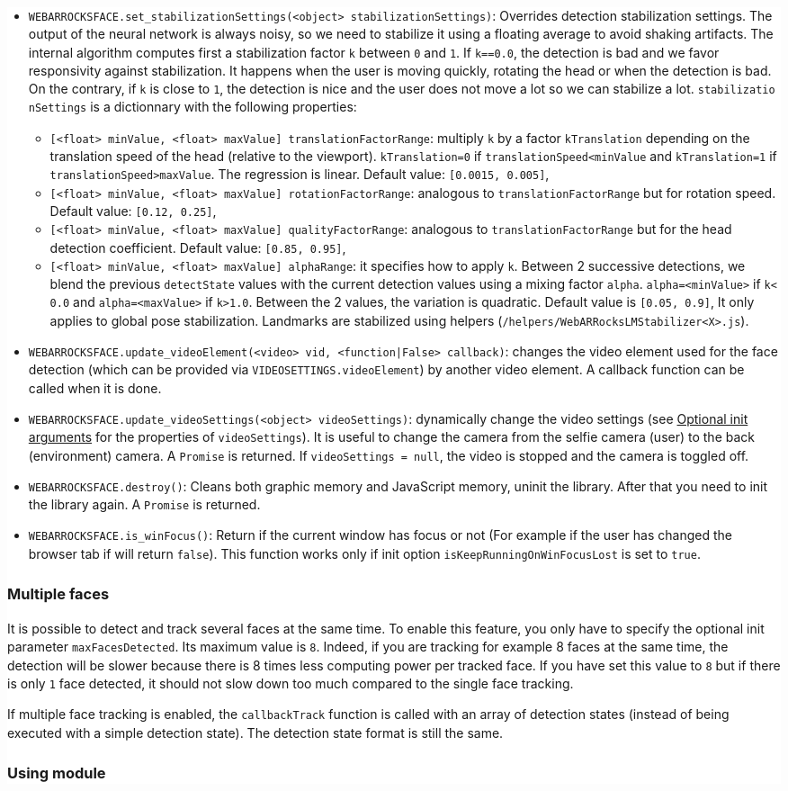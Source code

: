* `WEBARROCKSFACE.set_stabilizationSettings(<object> stabilizationSettings)`: Overrides detection stabilization settings. The output of the neural network is always noisy, so we need to stabilize it using a floating average to avoid shaking artifacts. The internal algorithm computes first a stabilization factor `k` between `0` and `1`. If `k==0.0`, the detection is bad and we favor responsivity against stabilization. It happens when the user is moving quickly, rotating the head or when the detection is bad. On the contrary, if `k` is close to `1`, the detection is nice and the user does not move a lot so we can stabilize a lot. `stabilizationSettings` is a dictionnary with the following properties:
  * `[<float> minValue, <float> maxValue] translationFactorRange`: multiply `k` by a factor `kTranslation` depending on the translation speed of the head (relative to the viewport). `kTranslation=0` if `translationSpeed<minValue` and `kTranslation=1` if `translationSpeed>maxValue`. The regression is linear. Default value: `[0.0015, 0.005]`,
  * `[<float> minValue, <float> maxValue] rotationFactorRange`: analogous to `translationFactorRange` but for rotation speed. Default value: `[0.12, 0.25]`,
  * `[<float> minValue, <float> maxValue] qualityFactorRange`: analogous to `translationFactorRange` but for the head detection coefficient. Default value: `[0.85, 0.95]`,
  * `[<float> minValue, <float> maxValue] alphaRange`: it specifies how to apply `k`. Between 2 successive detections, we blend the previous `detectState` values with the current detection values using a mixing factor `alpha`. `alpha=<minValue>` if `k<0.0` and `alpha=<maxValue>` if `k>1.0`. Between the 2 values, the variation is quadratic. Default value is `[0.05, 0.9]`,
It only applies to global pose stabilization. Landmarks are stabilized using helpers (`/helpers/WebARRocksLMStabilizer<X>.js`).

* `WEBARROCKSFACE.update_videoElement(<video> vid, <function|False> callback)`: changes the video element used for the face detection (which can be provided via `VIDEOSETTINGS.videoElement`) by another video element. A callback function can be called when it is done.

* `WEBARROCKSFACE.update_videoSettings(<object> videoSettings)`: dynamically change the video settings (see [Optional init arguments](optional-init-arguments) for the properties of `videoSettings`). It is useful to change the camera from the selfie camera (user) to the back (environment) camera. A `Promise` is returned. If `videoSettings = null`, the video is stopped and the camera is toggled off.

* `WEBARROCKSFACE.destroy()`: Cleans both graphic memory and JavaScript memory, uninit the library. After that you need to init the library again. A `Promise` is returned.

* `WEBARROCKSFACE.is_winFocus()`: Return if the current window has focus or not (For example if the user has changed the browser tab if will return `false`). This function works only if init option `isKeepRunningOnWinFocusLost` is set to `true`.


### Multiple faces

It is possible to detect and track several faces at the same time. To enable this feature, you only have to specify the optional init parameter `maxFacesDetected`. Its maximum value is `8`. Indeed, if you are tracking for example 8 faces at the same time, the detection will be slower because there is 8 times less computing power per tracked face. If you have set this value to `8` but if there is only `1` face detected, it should not slow down too much compared to the single face tracking.

If multiple face tracking is enabled, the `callbackTrack` function is called with an array of detection states (instead of being executed with a simple detection state). The detection state format is still the same.


### Using module
